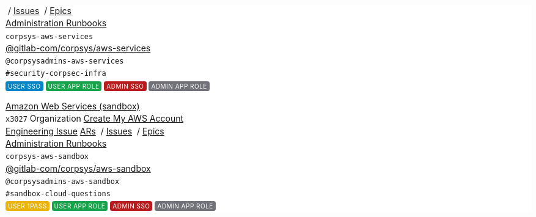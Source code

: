 &nbsp;/&nbsp;<a href="https://gitlab.com/gitlab-com/gl-security/corp/issue-tracker/-/issues/?label_name%5B%5D=corpsys-aws-services">Issues</a>
&nbsp;/&nbsp;<a href="https://gitlab.com/groups/gitlab-com/gl-security/corp/-/epics?label_name[]=corpsys-aws-services">Epics</a>
<br>
<i class="fas fa-book mr-2"></i><a href="https://handbook.gitlab.systems/aws/services">Administration Runbooks</a><br>
<i class="fas fa-tag mr-2"></i><code>corpsys-aws-services</code><br>
<i class="fa-brands fa-gitlab mr-2"></i><a href="https://gitlab.com/groups/gitlab-com/corpsys/aws-services">@gitlab-com/corpsys/aws-services</a><br>
<i class="fa-brands fa-slack mr-2"></i><code>@corpsysadmins-aws-services</code><br>
<i class="fa-brands fa-slack mr-2"></i><code>#security-corpsec-infra</code><br>
<i class="fas fa-shield-halved mr-2"></i>
<span style="background-color: #0284c7; color: #ffffff; font-weight: normal; padding: 2px 4px; border-radius: 0.25rem; letter-spacing: 0.05em; font-size: 10px;">USER SSO</span>
<span style="background-color: #16a34a; color: #ffffff; font-weight: normal; padding: 2px 4px; border-radius: 0.25rem; letter-spacing: 0.05em; font-size: 10px;">USER APP ROLE</span>
<span style="background-color: #b91c1c; color: #ffffff; font-weight: normal; padding: 2px 4px; border-radius: 0.25rem; letter-spacing: 0.05em; font-size: 10px;">ADMIN SSO</span>
<span style="background-color: #71717a; color: #ffffff; font-weight: normal; padding: 2px 4px; border-radius: 0.25rem; letter-spacing: 0.05em; font-size: 10px;">ADMIN APP ROLE</span>
</td>
</tr>

<tr>
<td><a href="/handbook/security/corporate/systems/aws/sandbox">Amazon Web Services (sandbox)</a><br><code>x3027</code> Organization</td>
<td>
<i class="fas fa-cloud-arrow-up mr-2"></i><a href="/handbook/security/corporate/systems/aws/sandbox/accounts">Create My AWS Account</a><br>
<i class="fas fa-gear mr-2"></i><a href="https://gitlab.com/gitlab-com/gl-security/corp/issue-tracker/-/issues/new?issuable_template=aws_sandbox_default">Engineering Issue</a>
</td>
<td>
<a href="https://gitlab.com/gitlab-com/team-member-epics/access-requests/-/issues/?label_name%5B%5D=corpsys-aws-sandbox">ARs</a>
&nbsp;/&nbsp;<a href="https://gitlab.com/gitlab-com/gl-security/corp/issue-tracker/-/issues/?label_name%5B%5D=corpsys-aws-sandbox">Issues</a>
&nbsp;/&nbsp;<a href="https://gitlab.com/groups/gitlab-com/gl-security/corp/-/epics?label_name[]=corpsys-aws-sandbox">Epics</a>
<br>
<i class="fas fa-book mr-2"></i><a href="https://handbook.gitlab.systems/aws/sandbox">Administration Runbooks</a><br>
<i class="fas fa-tag mr-2"></i><code>corpsys-aws-sandbox</code><br>
<i class="fa-brands fa-gitlab mr-2"></i><a href="https://gitlab.com/groups/gitlab-com/corpsys/aws-sandbox">@gitlab-com/corpsys/aws-sandbox</a><br>
<i class="fa-brands fa-slack mr-2"></i><code>@corpsysadmins-aws-sandbox</code><br>
<i class="fa-brands fa-slack mr-2"></i><code>#sandbox-cloud-questions</code><br>
<i class="fas fa-shield-halved mr-2"></i>
<span style="background-color: #eab308; color: #ffffff; font-weight: normal; padding: 2px 4px; border-radius: 0.25rem; letter-spacing: 0.05em; font-size: 10px;">USER 1PASS</span>
<span style="background-color: #16a34a; color: #ffffff; font-weight: normal; padding: 2px 4px; border-radius: 0.25rem; letter-spacing: 0.05em; font-size: 10px;">USER APP ROLE</span>
<span style="background-color: #b91c1c; color: #ffffff; font-weight: normal; padding: 2px 4px; border-radius: 0.25rem; letter-spacing: 0.05em; font-size: 10px;">ADMIN SSO</span>
<span style="background-color: #71717a; color: #ffffff; font-weight: normal; padding: 2px 4px; border-radius: 0.25rem; letter-spacing: 0.05em; font-size: 10px;">ADMIN APP ROLE</span>
</td>
</tr>
